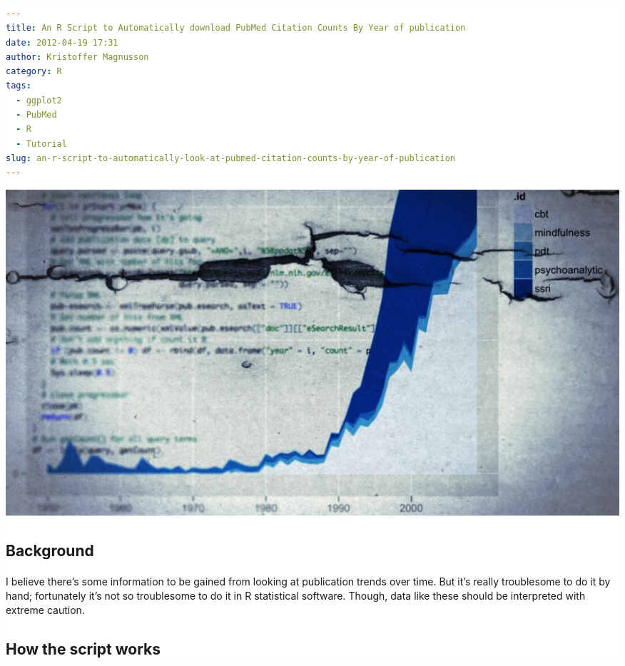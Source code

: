 ```yaml
---
title: An R Script to Automatically download PubMed Citation Counts By Year of publication
date: 2012-04-19 17:31
author: Kristoffer Magnusson
category: R
tags: 
  - ggplot2
  - PubMed
  - R
  - Tutorial
slug: an-r-script-to-automatically-look-at-pubmed-citation-counts-by-year-of-publication
---
```


![Pubmed automatic search](./img/PubMed_trend_feature.jpg)

Background
----------

I believe there’s some information to be gained from looking at
publication trends over time. But it’s really troublesome to do it by
hand; fortunately it’s not so troublesome to do it in R statistical
software. Though, data like these should be interpreted with extreme
caution.

How the script works
--------------------
